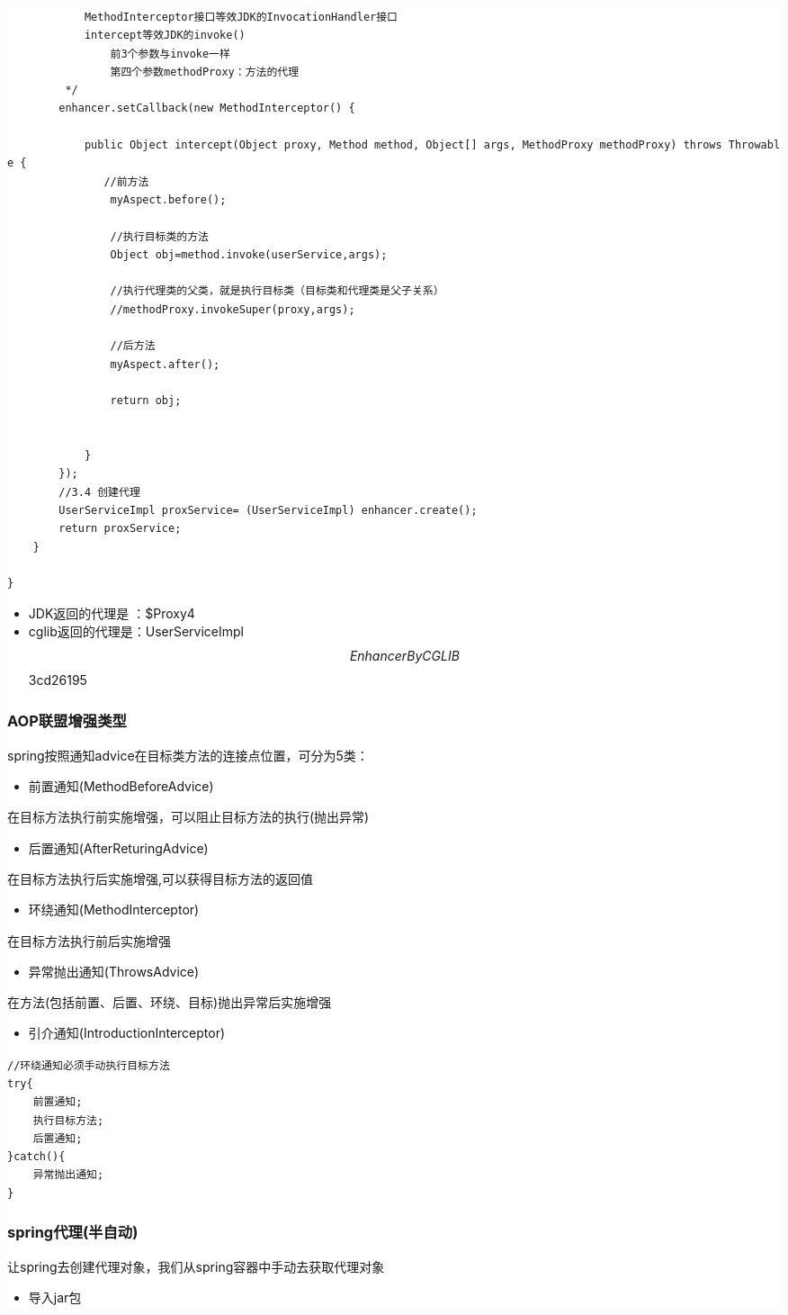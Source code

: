 ```
            MethodInterceptor接口等效JDK的InvocationHandler接口
            intercept等效JDK的invoke()
                前3个参数与invoke一样
                第四个参数methodProxy：方法的代理
         */
        enhancer.setCallback(new MethodInterceptor() {

            public Object intercept(Object proxy, Method method, Object[] args, MethodProxy methodProxy) throws Throwable {
               //前方法
                myAspect.before();

                //执行目标类的方法
                Object obj=method.invoke(userService,args);

                //执行代理类的父类，就是执行目标类（目标类和代理类是父子关系）
                //methodProxy.invokeSuper(proxy,args);

                //后方法
                myAspect.after();

                return obj;


            }
        });
        //3.4 创建代理
        UserServiceImpl proxService= (UserServiceImpl) enhancer.create();
        return proxService;
    }

}
```
- JDK返回的代理是 ：$Proxy4
- cglib返回的代理是：UserServiceImpl$$EnhancerByCGLIB$$3cd26195

### AOP联盟增强类型
spring按照通知advice在目标类方法的连接点位置，可分为5类：
- 前置通知(MethodBeforeAdvice)

在目标方法执行前实施增强，可以阻止目标方法的执行(抛出异常)
- 后置通知(AfterReturingAdvice)

在目标方法执行后实施增强,可以获得目标方法的返回值
- 环绕通知(MethodInterceptor)

在目标方法执行前后实施增强
- 异常抛出通知(ThrowsAdvice)

在方法(包括前置、后置、环绕、目标)抛出异常后实施增强
- 引介通知(IntroductionInterceptor)
```
//环绕通知必须手动执行目标方法
try{
    前置通知;
    执行目标方法;
    后置通知;
}catch(){
    异常抛出通知;
}
```
### spring代理(半自动)
让spring去创建代理对象，我们从spring容器中手动去获取代理对象
- 导入jar包